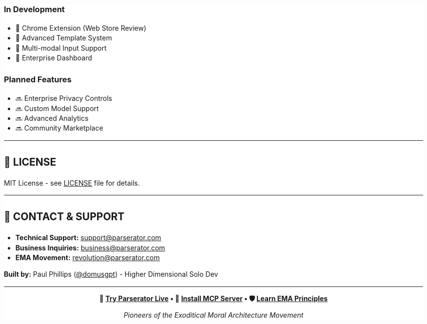 ### **In Development**
- 🚧 Chrome Extension (Web Store Review)
- 🚧 Advanced Template System
- 🚧 Multi-modal Input Support
- 🚧 Enterprise Dashboard

### **Planned Features**
- 🔜 Enterprise Privacy Controls
- 🔜 Custom Model Support
- 🔜 Advanced Analytics
- 🔜 Community Marketplace

---

## 📄 **LICENSE**

MIT License - see [LICENSE](LICENSE) file for details.

---

## 📧 **CONTACT & SUPPORT**

- **Technical Support:** [support@parserator.com](mailto:support@parserator.com)
- **Business Inquiries:** [business@parserator.com](mailto:business@parserator.com)
- **EMA Movement:** [revolution@parserator.com](mailto:revolution@parserator.com)

**Built by:** Paul Phillips ([@domusgpt](https://github.com/domusgpt)) - Higher Dimensional Solo Dev

---

<div align="center">

**🚀 [Try Parserator Live](https://parserator.com) • 🤖 [Install MCP Server](https://www.npmjs.com/package/parserator-mcp-server) • 🛡️ [Learn EMA Principles](https://parserator.com/#first-principles)**

*Pioneers of the Exoditical Moral Architecture Movement*

</div>